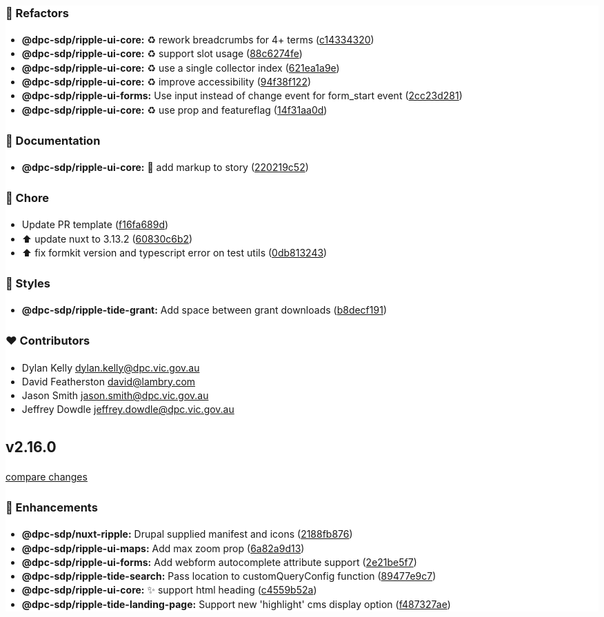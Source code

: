 ### 💅 Refactors

  - **@dpc-sdp/ripple-ui-core:** ♻️  rework breadcrumbs for 4+ terms ([c14334320](https://github.com/dpc-sdp/ripple-framework/commit/c14334320))
  - **@dpc-sdp/ripple-ui-core:** ♻️  support slot usage ([88c6274fe](https://github.com/dpc-sdp/ripple-framework/commit/88c6274fe))
  - **@dpc-sdp/ripple-ui-core:** ♻️  use a single collector index ([621ea1a9e](https://github.com/dpc-sdp/ripple-framework/commit/621ea1a9e))
  - **@dpc-sdp/ripple-ui-core:** ♻️  improve accessibility ([94f38f122](https://github.com/dpc-sdp/ripple-framework/commit/94f38f122))
  - **@dpc-sdp/ripple-ui-forms:** Use input instead of change event for form_start event ([2cc23d281](https://github.com/dpc-sdp/ripple-framework/commit/2cc23d281))
  - **@dpc-sdp/ripple-ui-core:** ♻️  use prop and featureflag ([14f31aa0d](https://github.com/dpc-sdp/ripple-framework/commit/14f31aa0d))

### 📖 Documentation

  - **@dpc-sdp/ripple-ui-core:** 📝  add markup to story ([220219c52](https://github.com/dpc-sdp/ripple-framework/commit/220219c52))

### 🏡 Chore

  - Update PR template ([f16fa689d](https://github.com/dpc-sdp/ripple-framework/commit/f16fa689d))
  - ⬆️  update nuxt to 3.13.2 ([60830c6b2](https://github.com/dpc-sdp/ripple-framework/commit/60830c6b2))
  - ⬆️  fix formkit version and typescript error on test utils ([0db813243](https://github.com/dpc-sdp/ripple-framework/commit/0db813243))

### 🎨 Styles

  - **@dpc-sdp/ripple-tide-grant:** Add space between grant downloads ([b8decf191](https://github.com/dpc-sdp/ripple-framework/commit/b8decf191))

### ❤️  Contributors

- Dylan Kelly <dylan.kelly@dpc.vic.gov.au>
- David Featherston <david@lambry.com>
- Jason Smith <jason.smith@dpc.vic.gov.au>
- Jeffrey Dowdle <jeffrey.dowdle@dpc.vic.gov.au>

## v2.16.0

[compare changes](https://github.com/dpc-sdp/ripple-framework/compare/2.15.0...v2.16.0)


### 🚀 Enhancements

  - **@dpc-sdp/nuxt-ripple:** Drupal supplied manifest and icons ([2188fb876](https://github.com/dpc-sdp/ripple-framework/commit/2188fb876))
  - **@dpc-sdp/ripple-ui-maps:** Add max zoom prop ([6a82a9d13](https://github.com/dpc-sdp/ripple-framework/commit/6a82a9d13))
  - **@dpc-sdp/ripple-ui-forms:** Add webform autocomplete attribute support ([2e21be5f7](https://github.com/dpc-sdp/ripple-framework/commit/2e21be5f7))
  - **@dpc-sdp/ripple-tide-search:** Pass location to customQueryConfig function ([89477e9c7](https://github.com/dpc-sdp/ripple-framework/commit/89477e9c7))
  - **@dpc-sdp/ripple-ui-core:** ✨  support html heading ([c4559b52a](https://github.com/dpc-sdp/ripple-framework/commit/c4559b52a))
  - **@dpc-sdp/ripple-tide-landing-page:** Support new 'highlight' cms display option ([f487327ae](https://github.com/dpc-sdp/ripple-framework/commit/f487327ae))
